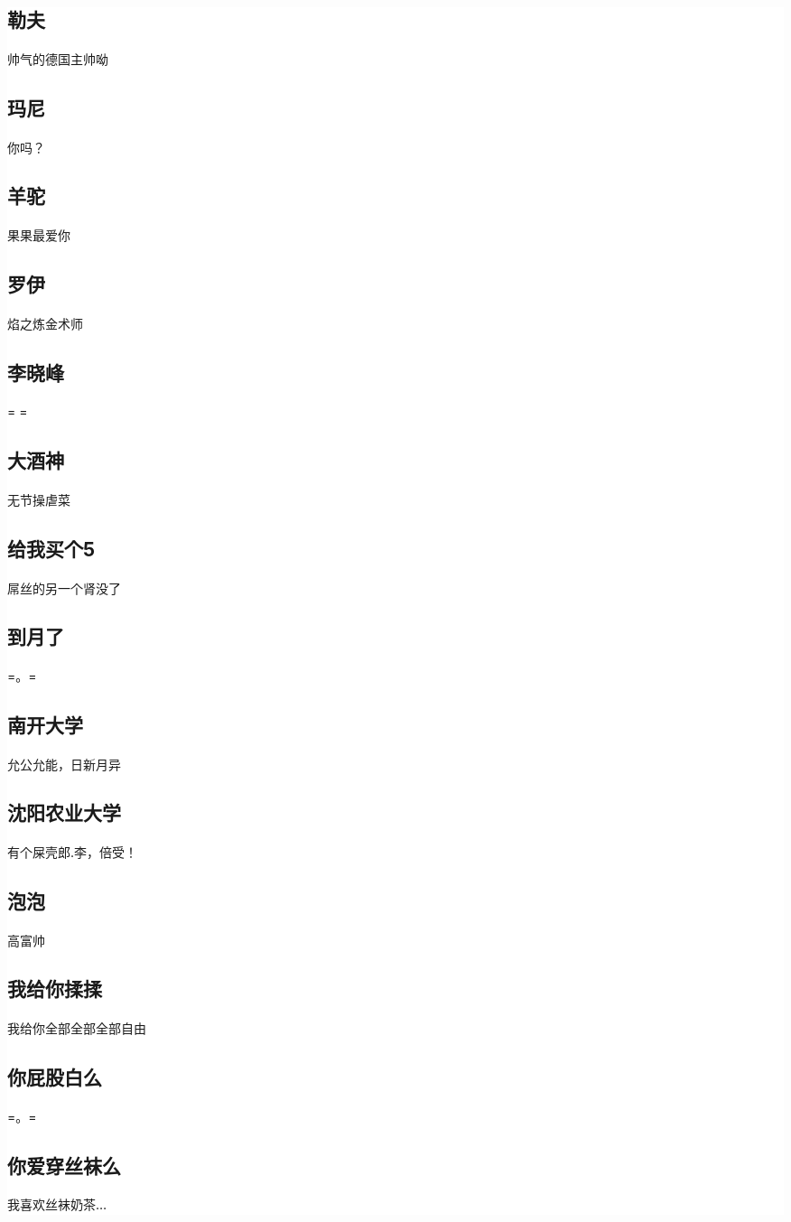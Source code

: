 ## 勒夫
帅气的德国主帅呦

## 玛尼
你吗？

## 羊驼
果果最爱你

## 罗伊
焰之炼金术师

## 李晓峰
= =

## 大酒神
无节操虐菜

## 给我买个5
屌丝的另一个肾没了

## 到月了
=。=

## 南开大学
允公允能，日新月异

## 沈阳农业大学
有个屎壳郎.李，倍受！

## 泡泡
高富帅

## 我给你揉揉
我给你全部全部全部自由

## 你屁股白么
=。=

## 你爱穿丝袜么
我喜欢丝袜奶茶…
